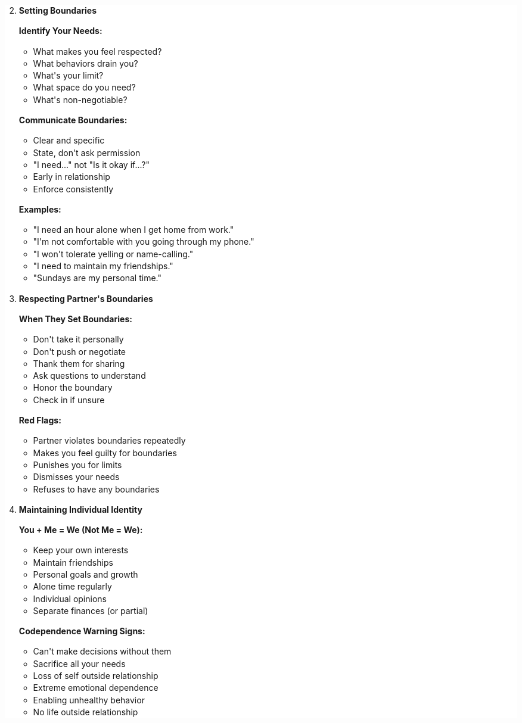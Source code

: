 2. **Setting Boundaries**

   **Identify Your Needs:**
   - What makes you feel respected?
   - What behaviors drain you?
   - What's your limit?
   - What space do you need?
   - What's non-negotiable?

   **Communicate Boundaries:**
   - Clear and specific
   - State, don't ask permission
   - "I need..." not "Is it okay if...?"
   - Early in relationship
   - Enforce consistently

   **Examples:**
   - "I need an hour alone when I get home from work."
   - "I'm not comfortable with you going through my phone."
   - "I won't tolerate yelling or name-calling."
   - "I need to maintain my friendships."
   - "Sundays are my personal time."

3. **Respecting Partner's Boundaries**

   **When They Set Boundaries:**
   - Don't take it personally
   - Don't push or negotiate
   - Thank them for sharing
   - Ask questions to understand
   - Honor the boundary
   - Check in if unsure

   **Red Flags:**
   - Partner violates boundaries repeatedly
   - Makes you feel guilty for boundaries
   - Punishes you for limits
   - Dismisses your needs
   - Refuses to have any boundaries

4. **Maintaining Individual Identity**

   **You + Me = We (Not Me = We):**
   - Keep your own interests
   - Maintain friendships
   - Personal goals and growth
   - Alone time regularly
   - Individual opinions
   - Separate finances (or partial)

   **Codependence Warning Signs:**
   - Can't make decisions without them
   - Sacrifice all your needs
   - Loss of self outside relationship
   - Extreme emotional dependence
   - Enabling unhealthy behavior
   - No life outside relationship
